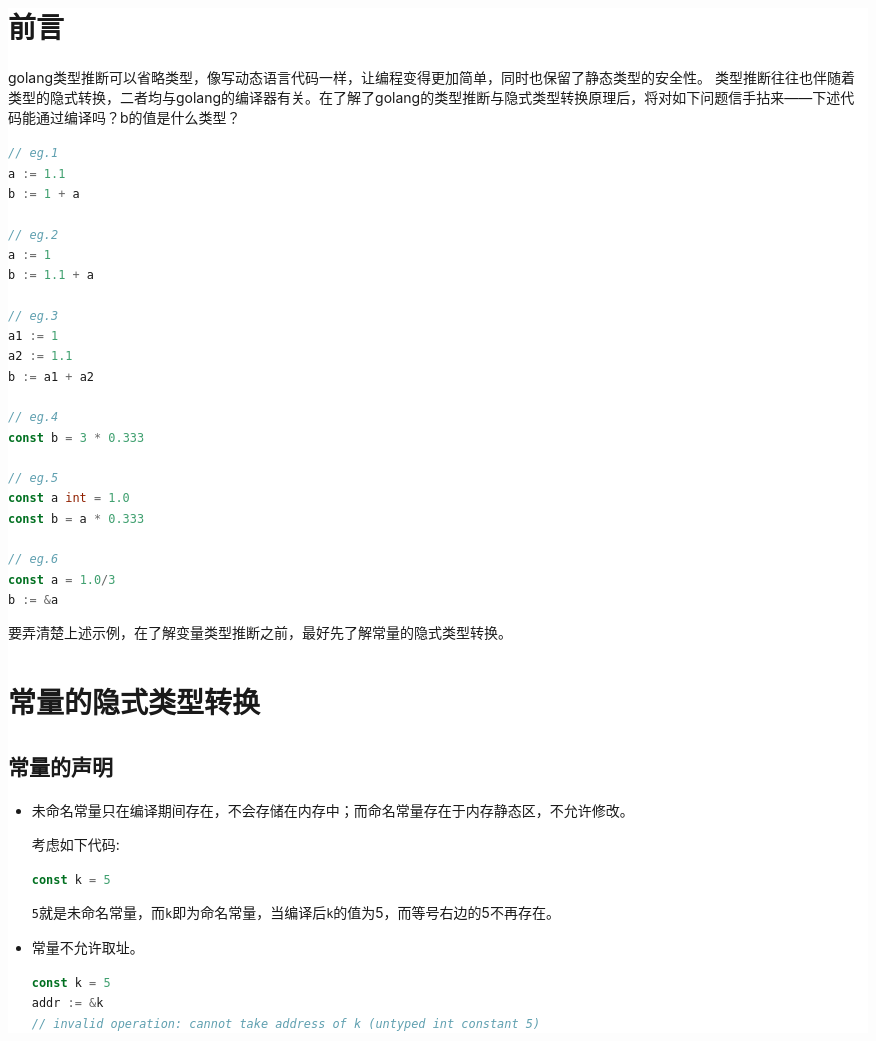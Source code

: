# 前言

golang类型推断可以省略类型，像写动态语言代码一样，让编程变得更加简单，同时也保留了静态类型的安全性。
类型推断往往也伴随着类型的隐式转换，二者均与golang的编译器有关。在了解了golang的类型推断与隐式类型转换原理后，将对如下问题信手拈来——下述代码能通过编译吗？b的值是什么类型？

```go
// eg.1
a := 1.1
b := 1 + a

// eg.2
a := 1
b := 1.1 + a

// eg.3
a1 := 1
a2 := 1.1
b := a1 + a2

// eg.4
const b = 3 * 0.333

// eg.5
const a int = 1.0
const b = a * 0.333

// eg.6
const a = 1.0/3
b := &a
```

要弄清楚上述示例，在了解变量类型推断之前，最好先了解常量的隐式类型转换。

# 常量的隐式类型转换

## 常量的声明

* 未命名常量只在编译期间存在，不会存储在内存中；而命名常量存在于内存静态区，不允许修改。

  考虑如下代码:

  ```go
  const k = 5
  ```

  `5`就是未命名常量，而`k`即为命名常量，当编译后`k`的值为5，而等号右边的5不再存在。

* 常量不允许取址。

  ```go
  const k = 5
  addr := &k
  // invalid operation: cannot take address of k (untyped int constant 5)
  ```
